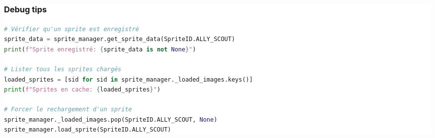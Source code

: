 ### Debug tips

```python
# Vérifier qu'un sprite est enregistré
sprite_data = sprite_manager.get_sprite_data(SpriteID.ALLY_SCOUT)
print(f"Sprite enregistré: {sprite_data is not None}")

# Lister tous les sprites chargés
loaded_sprites = [sid for sid in sprite_manager._loaded_images.keys()]
print(f"Sprites en cache: {loaded_sprites}")

# Forcer le rechargement d'un sprite
sprite_manager._loaded_images.pop(SpriteID.ALLY_SCOUT, None)
sprite_manager.load_sprite(SpriteID.ALLY_SCOUT)
```